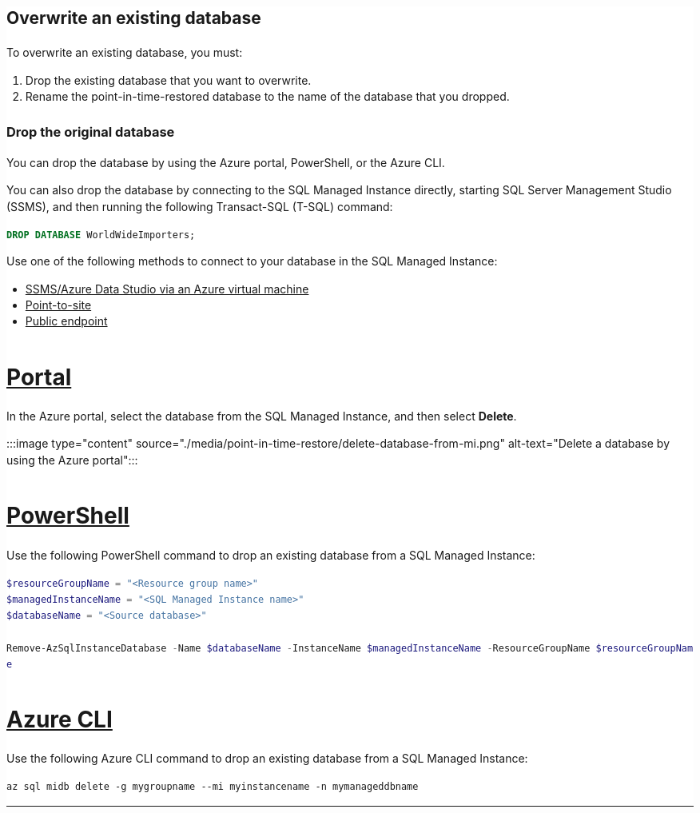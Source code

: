 
## Overwrite an existing database

To overwrite an existing database, you must:

1. Drop the existing database that you want to overwrite.
2. Rename the point-in-time-restored database to the name of the database that you dropped.

### Drop the original database

You can drop the database by using the Azure portal, PowerShell, or the Azure CLI.

You can also drop the database by connecting to the SQL Managed Instance directly, starting SQL Server Management Studio (SSMS), and then running the following Transact-SQL (T-SQL) command:

```sql
DROP DATABASE WorldWideImporters;
```

Use one of the following methods to connect to your database in the SQL Managed Instance:

- [SSMS/Azure Data Studio via an Azure virtual machine](./connect-vm-instance-configure.md)
- [Point-to-site](./point-to-site-p2s-configure.md)
- [Public endpoint](./public-endpoint-configure.md)

# [Portal](#tab/azure-portal)

In the Azure portal, select the database from the SQL Managed Instance, and then select **Delete**.

   :::image type="content" source="./media/point-in-time-restore/delete-database-from-mi.png" alt-text="Delete a database by using the Azure portal":::

# [PowerShell](#tab/azure-powershell)

Use the following PowerShell command to drop an existing database from a SQL Managed Instance:

```powershell
$resourceGroupName = "<Resource group name>"
$managedInstanceName = "<SQL Managed Instance name>"
$databaseName = "<Source database>"

Remove-AzSqlInstanceDatabase -Name $databaseName -InstanceName $managedInstanceName -ResourceGroupName $resourceGroupName
```

# [Azure CLI](#tab/azure-cli)

Use the following Azure CLI command to drop an existing database from a SQL Managed Instance:

```azurecli-interactive
az sql midb delete -g mygroupname --mi myinstancename -n mymanageddbname
```

---
